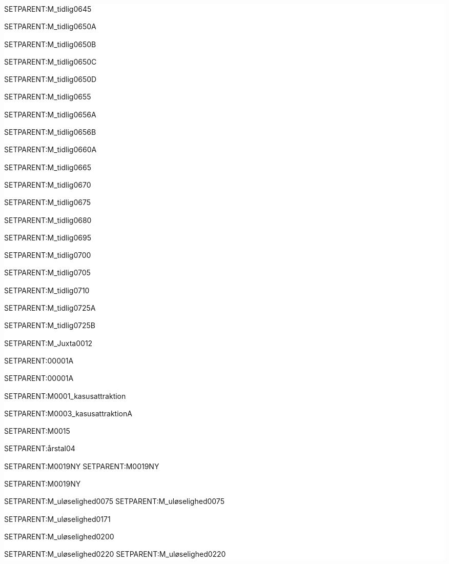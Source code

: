 SETPARENT:M_tidlig0645

SETPARENT:M_tidlig0650A

SETPARENT:M_tidlig0650B

SETPARENT:M_tidlig0650C

SETPARENT:M_tidlig0650D

SETPARENT:M_tidlig0655

SETPARENT:M_tidlig0656A

SETPARENT:M_tidlig0656B

SETPARENT:M_tidlig0660A

SETPARENT:M_tidlig0665

SETPARENT:M_tidlig0670

SETPARENT:M_tidlig0675

SETPARENT:M_tidlig0680

SETPARENT:M_tidlig0695

SETPARENT:M_tidlig0700

SETPARENT:M_tidlig0705

SETPARENT:M_tidlig0710

SETPARENT:M_tidlig0725A

SETPARENT:M_tidlig0725B

SETPARENT:M_Juxta0012

SETPARENT:00001A

SETPARENT:00001A

SETPARENT:M0001_kasusattraktion

SETPARENT:M0003_kasusattraktionA

SETPARENT:M0015

SETPARENT:årstal04

SETPARENT:M0019NY
SETPARENT:M0019NY

SETPARENT:M0019NY

SETPARENT:M_uløselighed0075
SETPARENT:M_uløselighed0075

SETPARENT:M_uløselighed0171

SETPARENT:M_uløselighed0200

SETPARENT:M_uløselighed0220
SETPARENT:M_uløselighed0220
